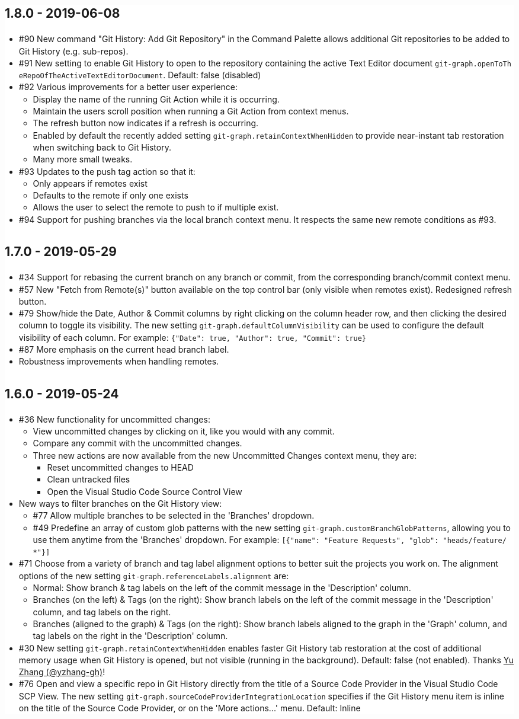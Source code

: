## 1.8.0 - 2019-06-08

* #90 New command "Git History: Add Git Repository" in the Command Palette allows additional Git repositories to be added to Git History (e.g. sub-repos).
* #91 New setting to enable Git History to open to the repository containing the active Text Editor document `git-graph.openToTheRepoOfTheActiveTextEditorDocument`. Default: false (disabled)
* #92 Various improvements for a better user experience:
  * Display the name of the running Git Action while it is occurring.
  * Maintain the users scroll position when running a Git Action from context menus.
  * The refresh button now indicates if a refresh is occurring.
  * Enabled by default the recently added setting `git-graph.retainContextWhenHidden` to provide near-instant tab restoration when switching back to Git History.
  * Many more small tweaks.
* #93 Updates to the push tag action so that it:
  * Only appears if remotes exist
  * Defaults to the remote if only one exists
  * Allows the user to select the remote to push to if multiple exist.
* #94 Support for pushing branches via the local branch context menu. It respects the same new remote conditions as #93.

## 1.7.0 - 2019-05-29

* #34 Support for rebasing the current branch on any branch or commit, from the corresponding branch/commit context menu.
* #57 New "Fetch from Remote(s)" button available on the top control bar (only visible when remotes exist). Redesigned refresh button.
* #79 Show/hide the Date, Author & Commit columns by right clicking on the column header row, and then clicking the desired column to toggle its visibility. The new setting `git-graph.defaultColumnVisibility` can be used to configure the default visibility of each column. For example: `{"Date": true, "Author": true, "Commit": true}`
* #87 More emphasis on the current head branch label.
* Robustness improvements when handling remotes.

## 1.6.0 - 2019-05-24

* #36 New functionality for uncommitted changes:
  * View uncommitted changes by clicking on it, like you would with any commit.
  * Compare any commit with the uncommitted changes.
  * Three new actions are now available from the new Uncommitted Changes context menu, they are:
    * Reset uncommitted changes to HEAD
    * Clean untracked files
    * Open the Visual Studio Code Source Control View
* New ways to filter branches on the Git History view:
  * #77 Allow multiple branches to be selected in the 'Branches' dropdown.
  * #49 Predefine an array of custom glob patterns with the new setting `git-graph.customBranchGlobPatterns`, allowing you to use them anytime from the 'Branches' dropdown. For example: `[{"name": "Feature Requests", "glob": "heads/feature/*"}]`
* #71 Choose from a variety of branch and tag label alignment options to better suit the projects you work on. The alignment options of the new setting `git-graph.referenceLabels.alignment` are:
  * Normal: Show branch & tag labels on the left of the commit message in the 'Description' column.
  * Branches (on the left) & Tags (on the right): Show branch labels on the left of the commit message in the 'Description' column, and tag labels on the right.
  * Branches (aligned to the graph) & Tags (on the right): Show branch labels aligned to the graph in the 'Graph' column, and tag labels on the right in the 'Description' column.
* #30 New setting `git-graph.retainContextWhenHidden` enables faster Git History tab restoration at the cost of additional memory usage when Git History is opened, but not visible (running in the background). Default: false (not enabled). Thanks [Yu Zhang (@yzhang-gh)](https://github.com/yzhang-gh)!
* #76 Open and view a specific repo in Git History directly from the title of a Source Code Provider in the Visual Studio Code SCP View. The new setting `git-graph.sourceCodeProviderIntegrationLocation` specifies if the Git History menu item is inline on the title of the Source Code Provider, or on the 'More actions...' menu. Default: Inline